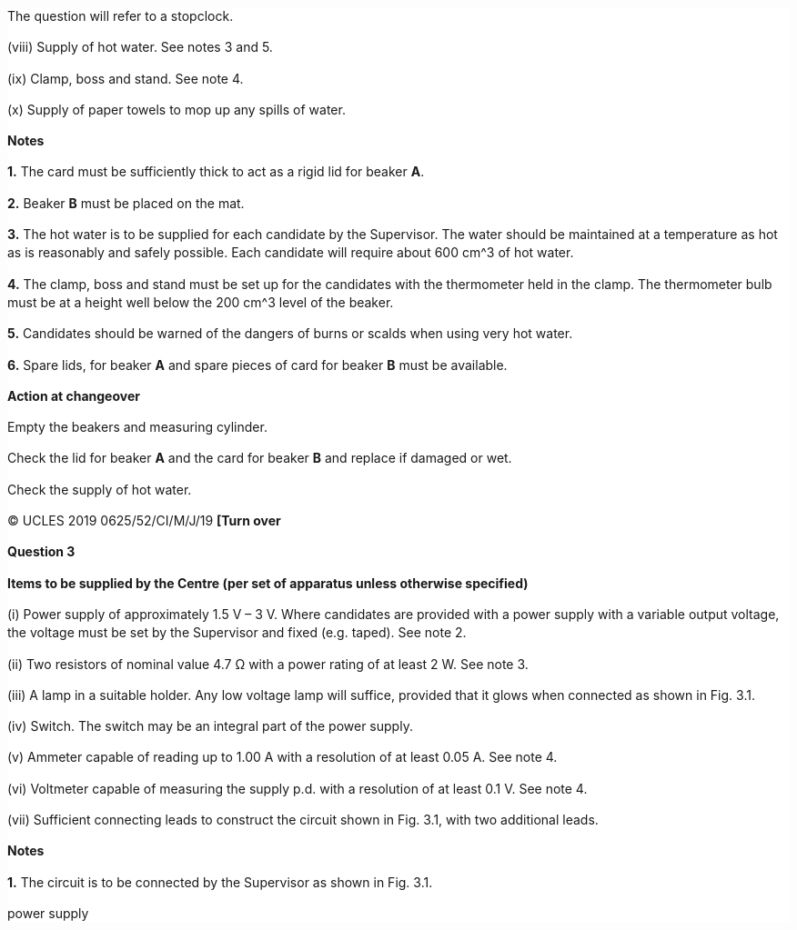  The question will refer to a stopclock. 

 (viii) Supply of hot water. See notes 3 and 5. 

 (ix) Clamp, boss and stand. See note 4. 

 (x) Supply of paper towels to mop up any spills of water. 

**Notes** 

**1.** The card must be sufficiently thick to act as a rigid lid for beaker **A**. 

**2.** Beaker **B** must be placed on the mat. 

**3.** The hot water is to be supplied for each candidate by the Supervisor. The water should be     maintained at a temperature as hot as is reasonably and safely possible. Each candidate will     require about 600 cm^3 of hot water. 

**4.** The clamp, boss and stand must be set up for the candidates with the thermometer held in the     clamp. The thermometer bulb must be at a height well below the 200 cm^3 level of the beaker. 

**5.** Candidates should be warned of the dangers of burns or scalds when using very hot water. 

**6.** Spare lids, for beaker **A** and spare pieces of card for beaker **B** must be available. 

**Action at changeover** 

Empty the beakers and measuring cylinder. 

Check the lid for beaker **A** and the card for beaker **B** and replace if damaged or wet. 

Check the supply of hot water. 


© UCLES 2019 0625/52/CI/M/J/19 **[Turn over** 

**Question 3** 

**Items to be supplied by the Centre (per set of apparatus unless otherwise specified)** 

 (i) Power supply of approximately 1.5 V – 3 V. Where candidates are provided with a power supply with a variable output voltage, the voltage must be set by the Supervisor and fixed (e.g. taped). See note 2. 

 (ii) Two resistors of nominal value 4.7 Ω with a power rating of at least 2 W. See note 3. 

 (iii) A lamp in a suitable holder. Any low voltage lamp will suffice, provided that it glows when connected as shown in Fig. 3.1. 

 (iv) Switch. The switch may be an integral part of the power supply. 

 (v) Ammeter capable of reading up to 1.00 A with a resolution of at least 0.05 A. See note 4. 

 (vi) Voltmeter capable of measuring the supply p.d. with a resolution of at least 0.1 V. See note 4. 

 (vii) Sufficient connecting leads to construct the circuit shown in Fig. 3.1, with two additional leads. 

**Notes** 

**1.** The circuit is to be connected by the Supervisor as shown in Fig. 3.1. 

 power supply 
